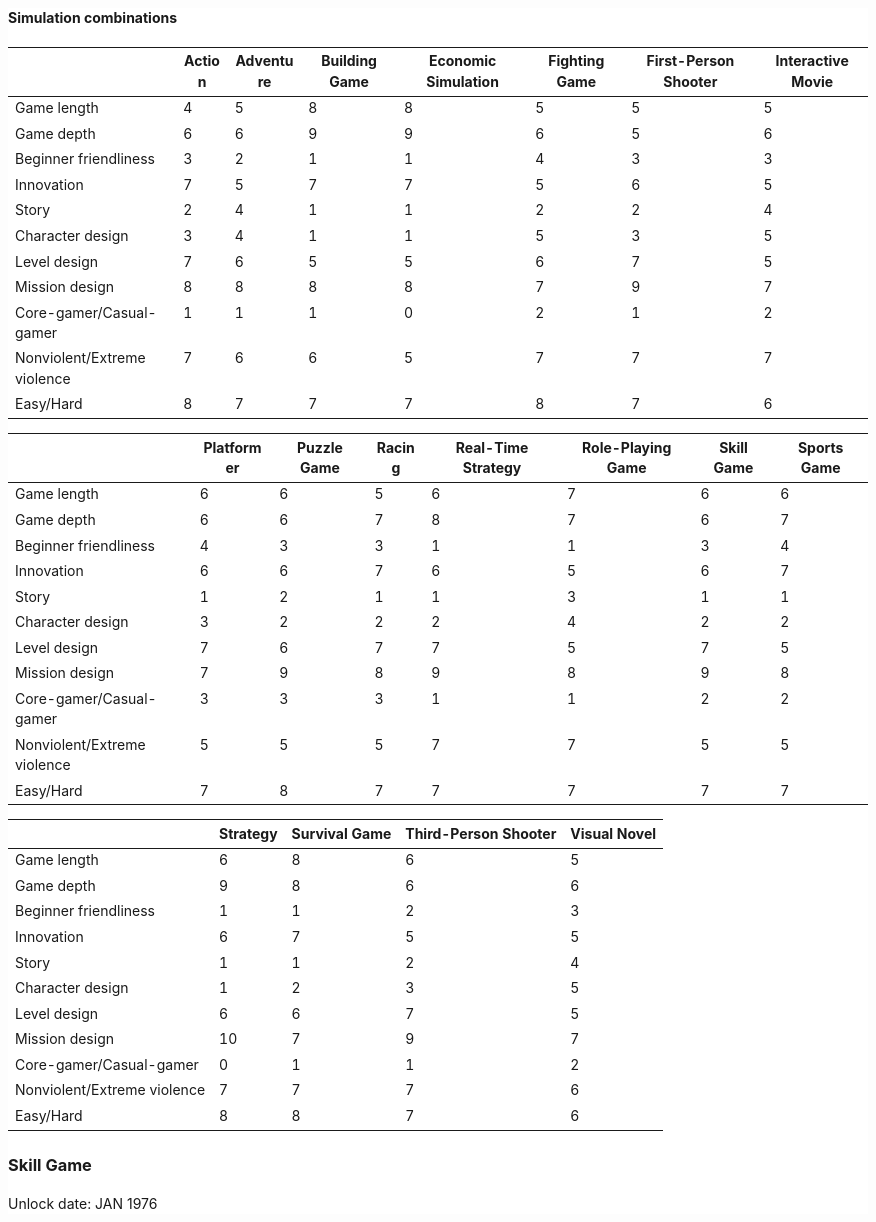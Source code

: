 #### Simulation combinations

| | Action | Adventure | Building Game | Economic Simulation | Fighting Game | First-Person Shooter | Interactive Movie |
|-|-|-|-|-|-|-|-|
Game length | 4 | 5 | 8 | 8 | 5 | 5 | 5 |
Game depth | 6 | 6 | 9 | 9 | 6 | 5 | 6 |
Beginner friendliness | 3 | 2 | 1 | 1 | 4 | 3 | 3 |
Innovation | 7 | 5 | 7 | 7 | 5 | 6 | 5 |
Story | 2 | 4 | 1 | 1 | 2 | 2 | 4 |
Character design | 3 | 4 | 1 | 1 | 5 | 3 | 5 |
Level design | 7 | 6 | 5 | 5 | 6 | 7 | 5 |
Mission design | 8 | 8 | 8 | 8 | 7 | 9 | 7 |
Core-gamer/Casual-gamer | 1 | 1 | 1 | 0 | 2 | 1 | 2 |
Nonviolent/Extreme violence | 7 | 6 | 6 | 5 | 7 | 7 | 7 |
Easy/Hard | 8 | 7 | 7 | 7 | 8 | 7 | 6 |

| | Platformer | Puzzle Game | Racing | Real-Time Strategy | Role-Playing Game | Skill Game | Sports Game |
|-|-|-|-|-|-|-|-|
Game length | 6 | 6 | 5 | 6 | 7 | 6 | 6 |
Game depth | 6 | 6 | 7 | 8 | 7 | 6 | 7 |
Beginner friendliness | 4 | 3 | 3 | 1 | 1 | 3 | 4 |
Innovation | 6 | 6 | 7 | 6 | 5 | 6 | 7 |
Story | 1 | 2 | 1 | 1 | 3 | 1 | 1 |
Character design | 3 | 2 | 2 | 2 | 4 | 2 | 2 |
Level design | 7 | 6 | 7 | 7 | 5 | 7 | 5 |
Mission design | 7 | 9 | 8 | 9 | 8 | 9 | 8 |
Core-gamer/Casual-gamer | 3 | 3 | 3 | 1 | 1 | 2 | 2 |
Nonviolent/Extreme violence | 5 | 5 | 5 | 7 | 7 | 5 | 5 |
Easy/Hard | 7 | 8 | 7 | 7 | 7 | 7 | 7 |

| | Strategy | Survival Game | Third-Person Shooter | Visual Novel |
|-|-|-|-|-|
Game length | 6 | 8 | 6 | 5 |
Game depth | 9 | 8 | 6 | 6 |
Beginner friendliness | 1 | 1 | 2 | 3 |
Innovation | 6 | 7 | 5 | 5 |
Story | 1 | 1 | 2 | 4 |
Character design | 1 | 2 | 3 | 5 |
Level design | 6 | 6 | 7 | 5 |
Mission design | 10 | 7 | 9 | 7 |
Core-gamer/Casual-gamer | 0 | 1 | 1 | 2 |
Nonviolent/Extreme violence | 7 | 7 | 7 | 6 |
Easy/Hard | 8 | 8 | 7 | 6 |

### Skill Game

Unlock date: JAN 1976
